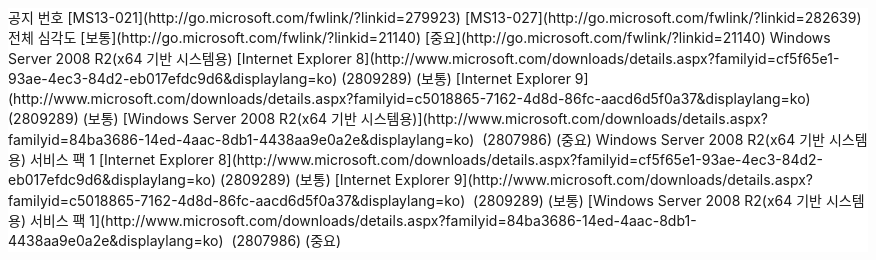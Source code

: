 </tr>
<tr>
<td style="border:1px solid black;">
공지 번호
</td>
<td style="border:1px solid black;">
[MS13-021](http://go.microsoft.com/fwlink/?linkid=279923)
</td>
<td style="border:1px solid black;">
[MS13-027](http://go.microsoft.com/fwlink/?linkid=282639)
</td>
</tr>
<tr class="alternateRow">
<td style="border:1px solid black;">
전체 심각도
</td>
<td style="border:1px solid black;">
[보통](http://go.microsoft.com/fwlink/?linkid=21140)
</td>
<td style="border:1px solid black;">
[중요](http://go.microsoft.com/fwlink/?linkid=21140)
</td>
</tr>
<tr>
<td style="border:1px solid black;">
Windows Server 2008 R2(x64 기반 시스템용)
</td>
<td style="border:1px solid black;">
[Internet Explorer 8](http://www.microsoft.com/downloads/details.aspx?familyid=cf5f65e1-93ae-4ec3-84d2-eb017efdc9d6&displaylang=ko)  
(2809289)  
(보통)  
[Internet Explorer 9](http://www.microsoft.com/downloads/details.aspx?familyid=c5018865-7162-4d8d-86fc-aacd6d5f0a37&displaylang=ko)   
(2809289)  
(보통)
</td>
<td style="border:1px solid black;">
[Windows Server 2008 R2(x64 기반 시스템용)](http://www.microsoft.com/downloads/details.aspx?familyid=84ba3686-14ed-4aac-8db1-4438aa9e0a2e&displaylang=ko)   
(2807986)  
(중요)
</td>
</tr>
<tr class="alternateRow">
<td style="border:1px solid black;">
Windows Server 2008 R2(x64 기반 시스템용) 서비스 팩 1
</td>
<td style="border:1px solid black;">
[Internet Explorer 8](http://www.microsoft.com/downloads/details.aspx?familyid=cf5f65e1-93ae-4ec3-84d2-eb017efdc9d6&displaylang=ko)  
(2809289)  
(보통)  
[Internet Explorer 9](http://www.microsoft.com/downloads/details.aspx?familyid=c5018865-7162-4d8d-86fc-aacd6d5f0a37&displaylang=ko)   
(2809289)  
(보통)
</td>
<td style="border:1px solid black;">
[Windows Server 2008 R2(x64 기반 시스템용) 서비스 팩 1](http://www.microsoft.com/downloads/details.aspx?familyid=84ba3686-14ed-4aac-8db1-4438aa9e0a2e&displaylang=ko)   
(2807986)  
(중요)
</td>